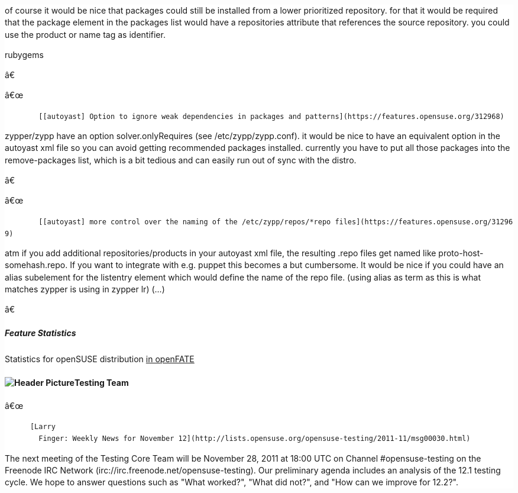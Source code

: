 of course it would be nice that packages could still be installed from a lower prioritized repository. for that it would be required that the package element in the packages list would have a repositories attribute that references the source repository. you could use the product or name tag as identifier.

<package repository="dlre">rubygems</package>

â€

â€œ


            [[autoyast] Option to ignore weak dependencies in packages and patterns](https://features.opensuse.org/312968)
          

zypper/zypp have an option solver.onlyRequires (see /etc/zypp/zypp.conf). it would be nice to have an equivalent option in the autoyast xml file so you can avoid getting recommended packages installed. currently you have to put all those packages into the remove-packages list, which is a bit tedious and can easily run out of sync with the distro.

â€

â€œ


            [[autoyast] more control over the naming of the /etc/zypp/repos/*repo files](https://features.opensuse.org/312969)
          

atm if you add additional repositories/products in your autoyast xml file, the resulting .repo files get named like
proto-host-somehash.repo. If you want to integrate with e.g. puppet this becomes a but cumbersome.
It would be nice if you could have an alias subelement for the listentry element which would define the name of the repo file. (using alias as term as this is what matches zypper is using in zypper lr) (...)

â€

##### Feature Statistics

Statistics for openSUSE distribution [in openFATE](https://features.opensuse.org/statistic/product/opensuse_dist)

#### ![Header Picture](http://saigkill.homelinux.net/images/Suse_Box.png)Testing Team

â€œ


          [Larry
            Finger: Weekly News for November 12](http://lists.opensuse.org/opensuse-testing/2011-11/msg00030.html)
        

The next meeting of the Testing Core Team will be November 28, 2011 at 18:00 UTC on
          Channel #opensuse-testing on the Freenode IRC Network
          (irc://irc.freenode.net/opensuse-testing). Our preliminary agenda includes an analysis of
          the 12.1 testing cycle. We hope to answer questions such as "What worked?", "What did
          not?", and "How can we improve for 12.2?". 
